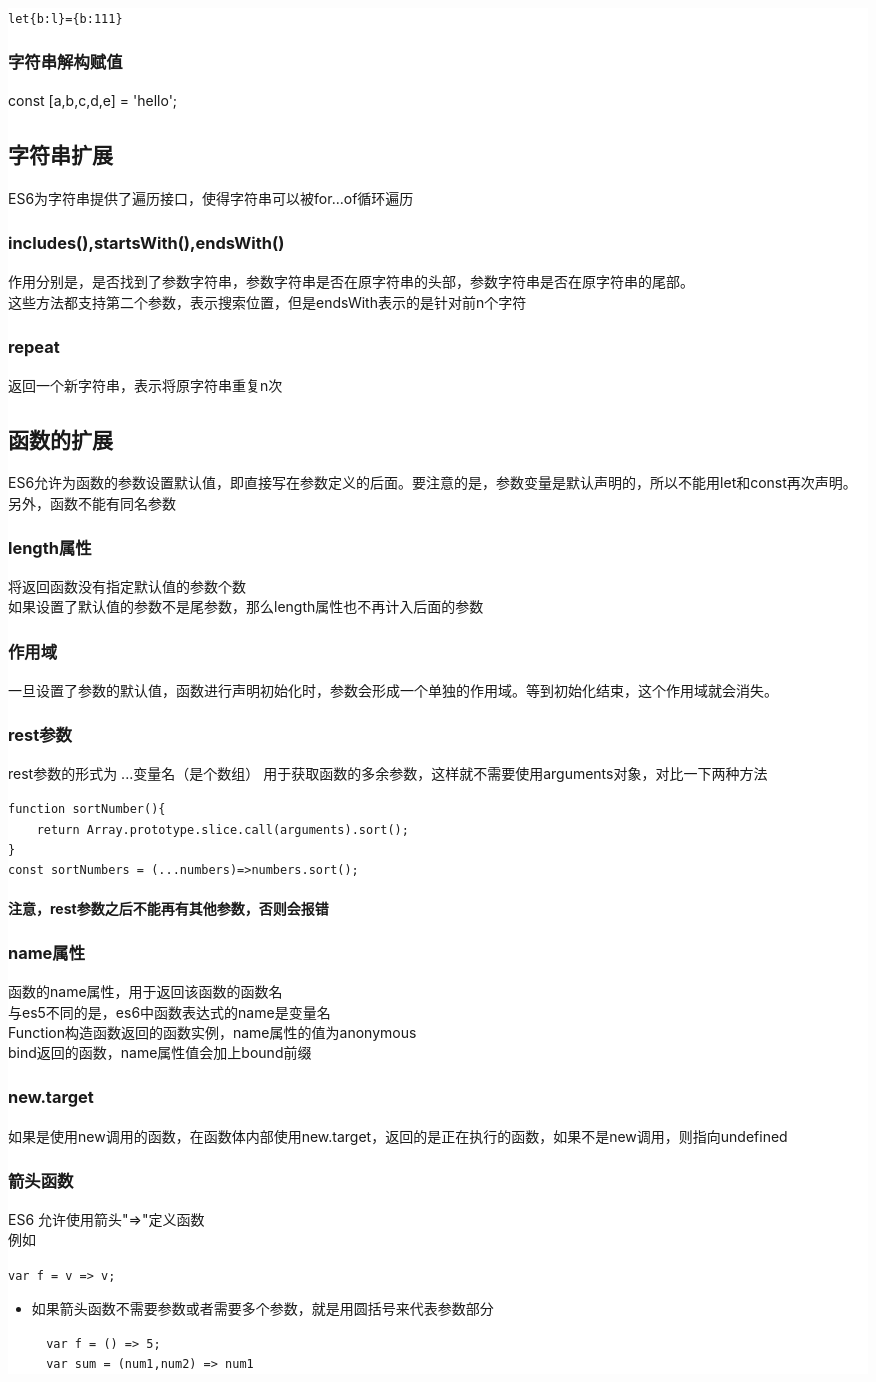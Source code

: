     let{b:l}={b:111}


### 字符串解构赋值  
const [a,b,c,d,e] = 'hello';  
## 字符串扩展  
ES6为字符串提供了遍历接口，使得字符串可以被for...of循环遍历  
### includes(),startsWith(),endsWith()
作用分别是，是否找到了参数字符串，参数字符串是否在原字符串的头部，参数字符串是否在原字符串的尾部。  
这些方法都支持第二个参数，表示搜索位置，但是endsWith表示的是针对前n个字符  
### repeat  
返回一个新字符串，表示将原字符串重复n次  
## 函数的扩展  
ES6允许为函数的参数设置默认值，即直接写在参数定义的后面。要注意的是，参数变量是默认声明的，所以不能用let和const再次声明。另外，函数不能有同名参数  
### length属性  
将返回函数没有指定默认值的参数个数  
如果设置了默认值的参数不是尾参数，那么length属性也不再计入后面的参数  
### 作用域  
一旦设置了参数的默认值，函数进行声明初始化时，参数会形成一个单独的作用域。等到初始化结束，这个作用域就会消失。  
### rest参数  
rest参数的形式为 ...变量名（是个数组） 用于获取函数的多余参数，这样就不需要使用arguments对象，对比一下两种方法  

    function sortNumber(){
        return Array.prototype.slice.call(arguments).sort();
    }  
    const sortNumbers = (...numbers)=>numbers.sort();  

#### 注意，rest参数之后不能再有其他参数，否则会报错  
### name属性  
函数的name属性，用于返回该函数的函数名  
与es5不同的是，es6中函数表达式的name是变量名  
Function构造函数返回的函数实例，name属性的值为anonymous  
bind返回的函数，name属性值会加上bound前缀  
### new.target  
如果是使用new调用的函数，在函数体内部使用new.target，返回的是正在执行的函数，如果不是new调用，则指向undefined  
### 箭头函数  
ES6 允许使用箭头"=>"定义函数  
例如  

    var f = v => v;
* 如果箭头函数不需要参数或者需要多个参数，就是用圆括号来代表参数部分

        var f = () => 5;
        var sum = (num1,num2) => num1
